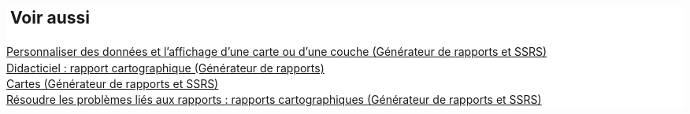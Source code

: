 ## <a name="see-also"></a> Voir aussi  
 [Personnaliser des données et l’affichage d’une carte ou d’une couche &#40;Générateur de rapports et SSRS&#41;](../../reporting-services/report-design/customize-the-data-and-display-of-a-map-or-map-layer-report-builder-and-ssrs.md)   
 [Didacticiel : rapport cartographique &#40;Générateur de rapports&#41;](../../reporting-services/tutorial-map-report-report-builder.md)   
 [Cartes &#40;Générateur de rapports et SSRS&#41;](../../reporting-services/report-design/maps-report-builder-and-ssrs.md)   
 [Résoudre les problèmes liés aux rapports : rapports cartographiques &#40;Générateur de rapports et SSRS&#41;](../../reporting-services/report-design/troubleshoot-reports-map-reports-report-builder-and-ssrs.md)  
  
  
